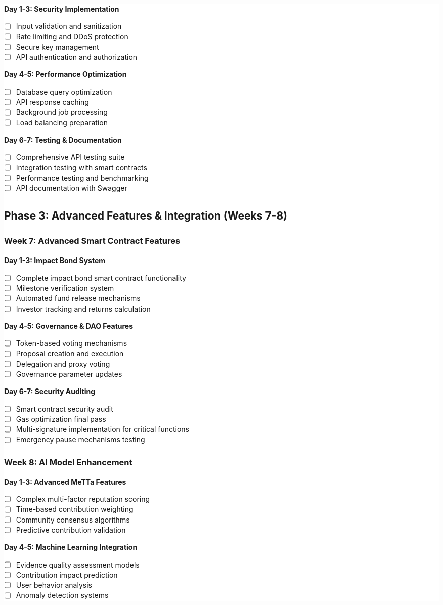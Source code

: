 **Day 1-3: Security Implementation**
- [ ] Input validation and sanitization
- [ ] Rate limiting and DDoS protection
- [ ] Secure key management
- [ ] API authentication and authorization

**Day 4-5: Performance Optimization**
- [ ] Database query optimization
- [ ] API response caching
- [ ] Background job processing
- [ ] Load balancing preparation

**Day 6-7: Testing & Documentation**
- [ ] Comprehensive API testing suite
- [ ] Integration testing with smart contracts
- [ ] Performance testing and benchmarking
- [ ] API documentation with Swagger

## Phase 3: Advanced Features & Integration (Weeks 7-8)

### Week 7: Advanced Smart Contract Features

**Day 1-3: Impact Bond System**
- [ ] Complete impact bond smart contract functionality
- [ ] Milestone verification system
- [ ] Automated fund release mechanisms
- [ ] Investor tracking and returns calculation

**Day 4-5: Governance & DAO Features**
- [ ] Token-based voting mechanisms
- [ ] Proposal creation and execution
- [ ] Delegation and proxy voting
- [ ] Governance parameter updates

**Day 6-7: Security Auditing**
- [ ] Smart contract security audit
- [ ] Gas optimization final pass
- [ ] Multi-signature implementation for critical functions
- [ ] Emergency pause mechanisms testing

### Week 8: AI Model Enhancement

**Day 1-3: Advanced MeTTa Features**
- [ ] Complex multi-factor reputation scoring
- [ ] Time-based contribution weighting
- [ ] Community consensus algorithms
- [ ] Predictive contribution validation

**Day 4-5: Machine Learning Integration**
- [ ] Evidence quality assessment models
- [ ] Contribution impact prediction
- [ ] User behavior analysis
- [ ] Anomaly detection systems
